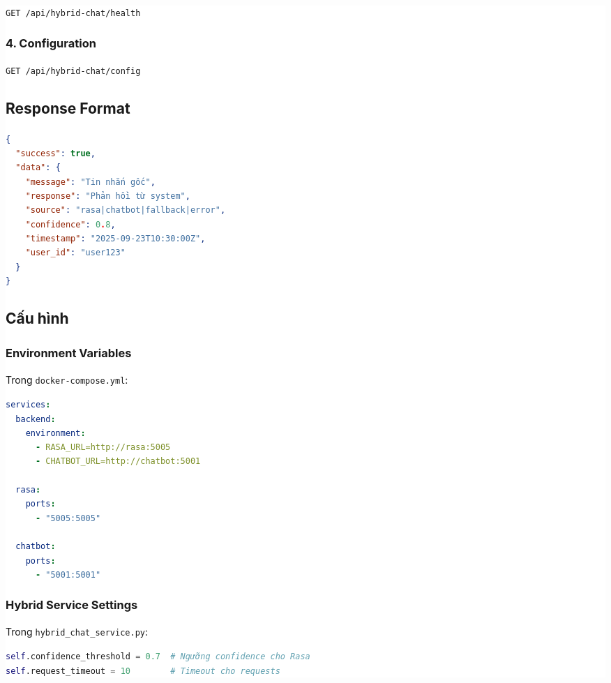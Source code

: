 ```
GET /api/hybrid-chat/health
```

### 4. Configuration

```
GET /api/hybrid-chat/config
```

## Response Format

```json
{
  "success": true,
  "data": {
    "message": "Tin nhắn gốc",
    "response": "Phản hồi từ system",
    "source": "rasa|chatbot|fallback|error",
    "confidence": 0.8,
    "timestamp": "2025-09-23T10:30:00Z",
    "user_id": "user123"
  }
}
```

## Cấu hình

### Environment Variables

Trong `docker-compose.yml`:

```yaml
services:
  backend:
    environment:
      - RASA_URL=http://rasa:5005
      - CHATBOT_URL=http://chatbot:5001

  rasa:
    ports:
      - "5005:5005"

  chatbot:
    ports:
      - "5001:5001"
```

### Hybrid Service Settings

Trong `hybrid_chat_service.py`:

```python
self.confidence_threshold = 0.7  # Ngưỡng confidence cho Rasa
self.request_timeout = 10        # Timeout cho requests
```
